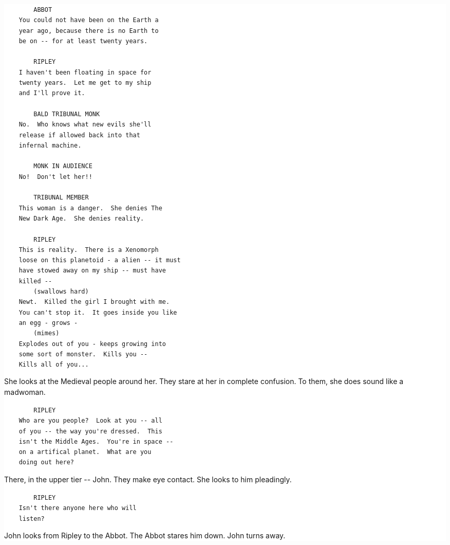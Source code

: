 			ABBOT
		You could not have been on the Earth a
		year ago, because there is no Earth to
		be on -- for at least twenty years.

			RIPLEY
		I haven't been floating in space for
		twenty years.  Let me get to my ship
		and I'll prove it.

			BALD TRIBUNAL MONK
		No.  Who knows what new evils she'll
		release if allowed back into that
		infernal machine.

			MONK IN AUDIENCE
		No!  Don't let her!!

			TRIBUNAL MEMBER
		This woman is a danger.  She denies The
		New Dark Age.  She denies reality.

			RIPLEY
		This is reality.  There is a Xenomorph
		loose on this planetoid - a alien -- it must
		have stowed away on my ship -- must have
		killed --
			(swallows hard)
		Newt.  Killed the girl I brought with me.
		You can't stop it.  It goes inside you like
		an egg - grows -
			(mimes)
		Explodes out of you - keeps growing into
		some sort of monster.  Kills you --
		Kills all of you...

She looks at the Medieval people around her.
They stare at her in complete confusion.
To them, she does sound like a madwoman.

			RIPLEY
		Who are you people?  Look at you -- all
		of you -- the way you're dressed.  This
		isn't the Middle Ages.  You're in space --
		on a artifical planet.  What are you
		doing out here?

There, in the upper tier -- John.  They make eye contact. 
She looks to him pleadingly.

			RIPLEY
		Isn't there anyone here who will
		listen?

John looks from Ripley to the Abbot.
The Abbot stares him down.
John turns away.
